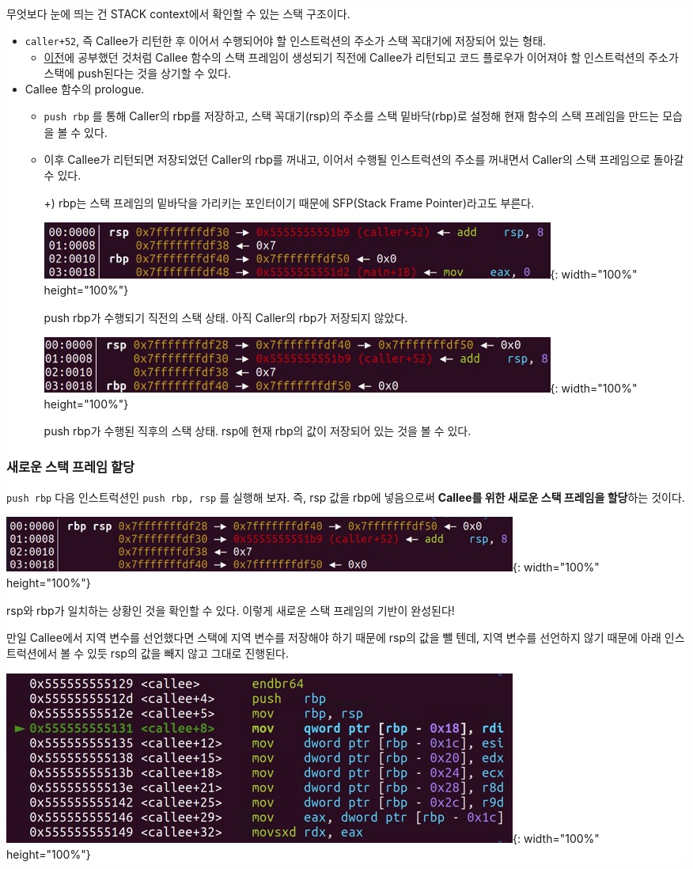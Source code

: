 무엇보다 눈에 띄는 건 STACK context에서 확인할 수 있는 스택 구조이다. 

- `caller+52`, 즉 Callee가 리턴한 후 이어서 수행되어야 할 인스트럭션의 주소가 스택 꼭대기에 저장되어 있는 형태.
    - [이전](https://toubva.github.io/blog/system-hacking-step2-2/#/)에 공부했던 것처럼 Callee 함수의 스택 프레임이 생성되기 직전에 Callee가 리턴되고 코드 플로우가 이어져야 할 인스트럭션의 주소가 스택에 push된다는 것을 상기할 수 있다.
- Callee 함수의 prologue.
    - `push rbp` 를 통해 Caller의 rbp를 저장하고, 스택 꼭대기(rsp)의 주소를 스택 밑바닥(rbp)로 설정해 현재 함수의 스택 프레임을 만드는 모습을 볼 수 있다.
    - 이후 Callee가 리턴되면 저장되었던 Caller의 rbp를 꺼내고, 이어서 수행될 인스트럭션의 주소를 꺼내면서 Caller의 스택 프레임으로 돌아갈 수 있다.
        
        +) rbp는 스택 프레임의 밑바닥을 가리키는 포인터이기 때문에 SFP(Stack Frame Pointer)라고도 부른다.
        
        ![push rbp가 수행되기 직전의 스택 상태. 아직 Caller의 rbp가 저장되지 않았다.](/assets/img/posts/syshack5/Untitled%206.jpeg){: width="100%" height="100%"}
        
        push rbp가 수행되기 직전의 스택 상태. 아직 Caller의 rbp가 저장되지 않았다.
        
        ![push rbp가 수행된 직후의 스택 상태. rsp에 현재 rbp의 값이 저장되어 있는 것을 볼 수 있다.](/assets/img/posts/syshack5/Untitled%207.jpeg){: width="100%" height="100%"}
        
        push rbp가 수행된 직후의 스택 상태. rsp에 현재 rbp의 값이 저장되어 있는 것을 볼 수 있다.
        

### 새로운 스택 프레임 할당

`push rbp` 다음 인스트럭션인 `push rbp, rsp` 를 실행해 보자. 즉, rsp 값을 rbp에 넣음으로써 **Callee를 위한 새로운 스택 프레임을 할당**하는 것이다.

![rsp와 rbp가 일치하는 상황인 것을 확인할 수 있다. 이렇게 새로운 스택 프레임의 기반이 완성된다!](/assets/img/posts/syshack5/Untitled%208.jpeg){: width="100%" height="100%"}

rsp와 rbp가 일치하는 상황인 것을 확인할 수 있다. 이렇게 새로운 스택 프레임의 기반이 완성된다!

만일 Callee에서 지역 변수를 선언했다면 스택에 지역 변수를 저장해야 하기 때문에 rsp의 값을 뺄 텐데, 지역 변수를 선언하지 않기 때문에 아래 인스트럭션에서 볼 수 있듯 rsp의 값을 빼지 않고 그대로 진행된다.

![Untitled](/assets/img/posts/syshack5/Untitled%209.jpeg){: width="100%" height="100%"}
